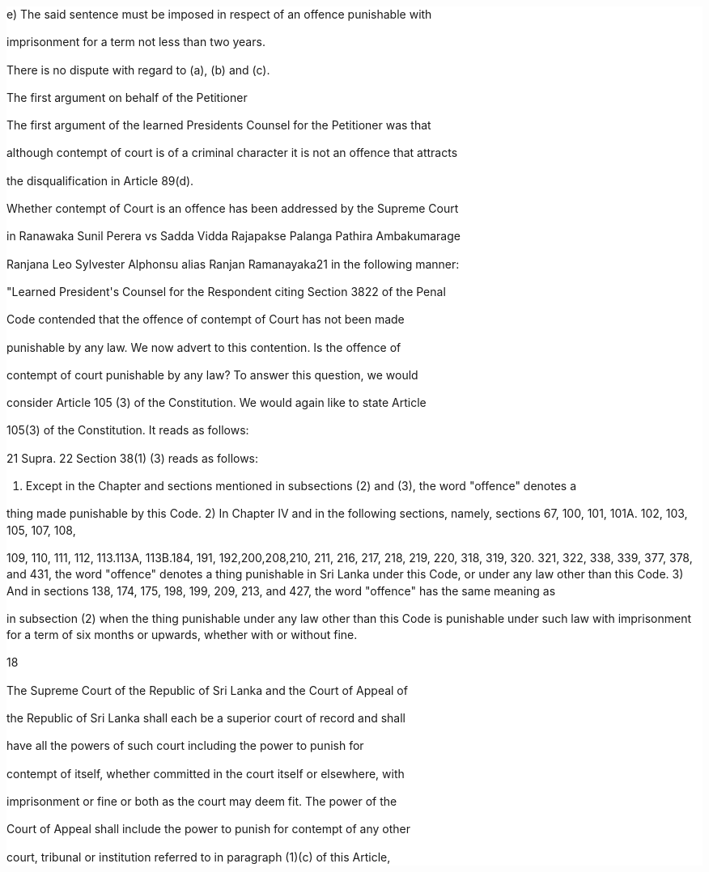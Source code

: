 e) The said sentence must be imposed in respect of an offence punishable with

imprisonment for a term not less than two years.

There is no dispute with regard to (a), (b) and (c).

The first argument on behalf of the Petitioner

The first argument of the learned Presidents Counsel for the Petitioner was that

although contempt of court is of a criminal character it is not an offence that attracts

the disqualification in Article 89(d).

Whether contempt of Court is an offence has been addressed by the Supreme Court

in Ranawaka Sunil Perera vs Sadda Vidda Rajapakse Palanga Pathira Ambakumarage

Ranjana Leo Sylvester Alphonsu alias Ranjan Ramanayaka21 in the following manner:

"Learned President's Counsel for the Respondent citing Section 3822 of the Penal

Code contended that the offence of contempt of Court has not been made

punishable by any law. We now advert to this contention. Is the offence of

contempt of court punishable by any law? To answer this question, we would

consider Article 105 (3) of the Constitution. We would again like to state Article

105(3) of the Constitution. It reads as follows:

21 Supra. 22 Section 38(1) (3) reads as follows:

1) Except in the Chapter and sections mentioned in subsections (2) and (3), the word "offence" denotes a

thing made punishable by this Code. 2) In Chapter IV and in the following sections, namely, sections 67, 100, 101, 101A. 102, 103, 105, 107, 108,

109, 110, 111, 112, 113.113A, 113B.184, 191, 192,200,208,210, 211, 216, 217, 218, 219, 220, 318, 319, 320. 321, 322, 338, 339, 377, 378, and 431, the word "offence" denotes a thing punishable in Sri Lanka under this Code, or under any law other than this Code. 3) And in sections 138, 174, 175, 198, 199, 209, 213, and 427, the word "offence" has the same meaning as

in subsection (2) when the thing punishable under any law other than this Code is punishable under such law with imprisonment for a term of six months or upwards, whether with or without fine.

18

The Supreme Court of the Republic of Sri Lanka and the Court of Appeal of

the Republic of Sri Lanka shall each be a superior court of record and shall

have all the powers of such court including the power to punish for

contempt of itself, whether committed in the court itself or elsewhere, with

imprisonment or fine or both as the court may deem fit. The power of the

Court of Appeal shall include the power to punish for contempt of any other

court, tribunal or institution referred to in paragraph (1)(c) of this Article,
